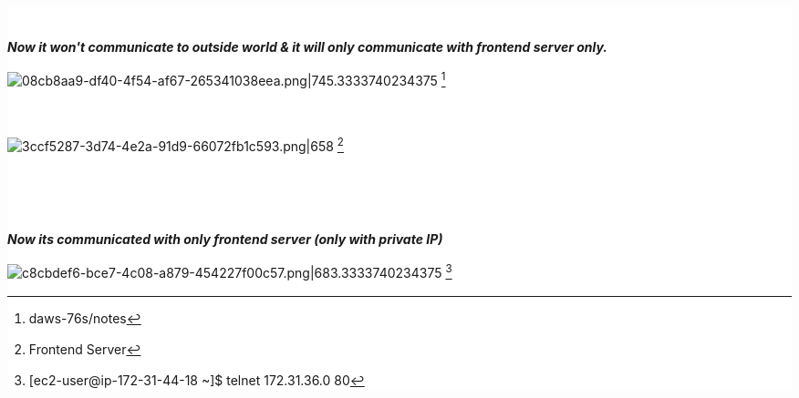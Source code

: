  

***Now it won't communicate to outside world & it will only communicate with frontend server only.***

![08cb8aa9-df40-4f54-af67-265341038eea.png|745.3333740234375](https://images.amplenote.com/e78beeda-0e8c-11ef-9be8-a6f126245c9e/08cb8aa9-df40-4f54-af67-265341038eea.png) [^31]

 

![3ccf5287-3d74-4e2a-91d9-66072fb1c593.png|658](https://images.amplenote.com/e78beeda-0e8c-11ef-9be8-a6f126245c9e/3ccf5287-3d74-4e2a-91d9-66072fb1c593.png) [^32]

 

 

***Now its communicated with only frontend server (only with private IP)***

![c8cbdef6-bce7-4c08-a879-454227f00c57.png|683.3333740234375](https://images.amplenote.com/e78beeda-0e8c-11ef-9be8-a6f126245c9e/c8cbdef6-bce7-4c08-a879-454227f00c57.png) [^33]

[^1]: 192 . 168.1.3 --> IP
    192. 168 .29.160 --> My private IP
    192 . 168 . 29.1 -->
    Modem
    2power32 -->
    NAT --> Network Address Translation
    My Home pulbic IP: 49. 43. 243. 168
    with in the network private IP
    latency: time to respond --> slow
    security :
    cost: data charges

[^2]: . . .
    ISP
    Public
    Private
    AirTel
    -

[^3]: Submarine Cable Map
    The Submarine Cable Map is a free and regularly updated
    Arctic Ocean
    Arctic Ocean
    Arctic Ocean
    resource from TeleGeography.
    Sponsored by
    AQUACOMMS
    Q Search by cable, landing, country, year ...
    Greenland
    Submarine Cables
    Russia
    Russia
    2Africa
    ACS Alaska-Oregon Network (AKORN)
    Mongolia
    Mongolia
    Aden-Djibouti
    North
    United States
    North
    China
    Pacific
    Alland
    Pacific
    astan
    Ocean
    Adria-1
    AEC-1
    Africa-1
    Africa Coast to Europe (ACE)
    Indian
    South

[^4]: DNS --> Domain name system
[^5]: Frontend Server
[^6]: Monolithic vs Microservices
[^7]: FrontEnd --> Backend
[^8]: Backend
[^9]: User
[^10]: User
[^11]: User
[^12]: Frontend Server
[^13]: Security Groups (2) Info
[^14]: Security group name Info
[^15]: Instances (1/1) Info
[^16]: \[ec2-user@ip-172-31-44-18 \~\]$ sudo amazon-linux-extras install nginxl
[^17]: \[ec2-user@ip-172-31-44-18 \~\]$ sudo systemctl start nginx
[^18]: daws-76s/notes
[^19]: Create security group info
[^20]: Instances (1/2) Info
[^21]: EC2 > Security Groups > sg-Ofa371a4b89ab653a - Backend_SG_payment > Edit inbound rules
[^22]: Instances (1/2) Info
[^23]: Commands
[^24]: Security groups
[^25]: \[ec2-user@ip-172-31-36-0 \~\]$ sudo amazon-linux-extras install nginx1
[^26]: EC2 > Security Groups > sg-Ofa3714b89ab653a - Backend_SG_payment > Edit inbound rules
[^27]: \[ec2-user@ip-172-31-36-0 \~\]$ netstat -Intp
[^28]: \[ec2-user@ip-172-31-44-18 \~\]$ telnet 3. 81.36.97 80
[^29]: EC2 > Security Groups > sg-Ofa371a4b89ab653a - Backend_SG_payment > Edit inbound rules
[^30]: EC2 > Security Groups > sg-Ofa371a4689ab653a - Backend_SG_payment
[^31]: daws-76s/notes
[^32]: Frontend Server
[^33]: \[ec2-user@ip-172-31-44-18 \~\]$ telnet 172.31.36.0 80